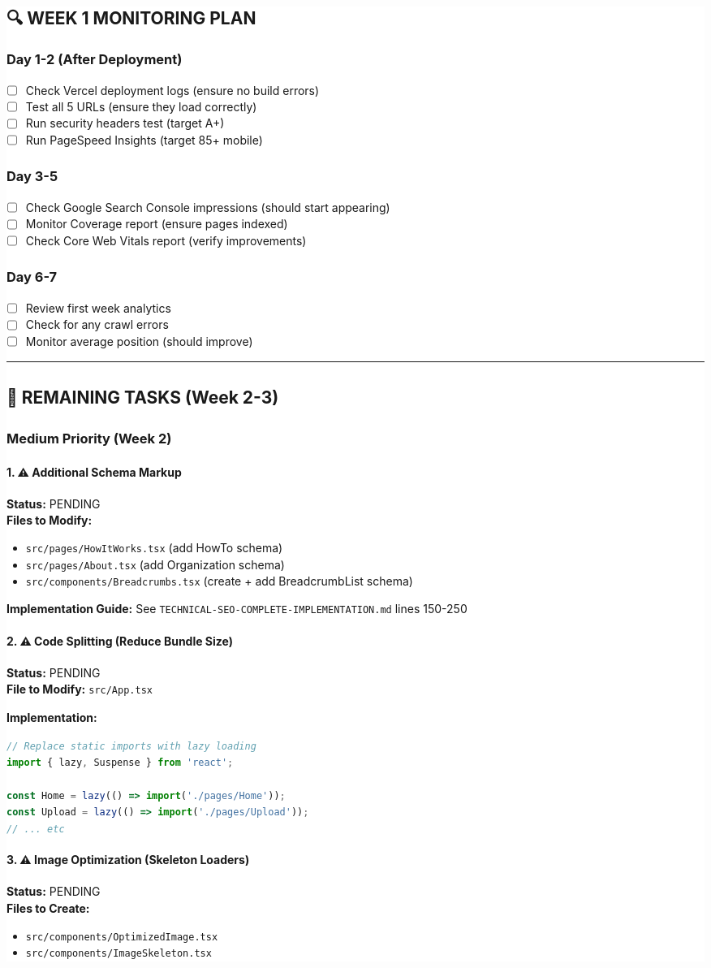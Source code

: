 ## 🔍 WEEK 1 MONITORING PLAN

### Day 1-2 (After Deployment)
- [ ] Check Vercel deployment logs (ensure no build errors)
- [ ] Test all 5 URLs (ensure they load correctly)
- [ ] Run security headers test (target A+)
- [ ] Run PageSpeed Insights (target 85+ mobile)

### Day 3-5
- [ ] Check Google Search Console impressions (should start appearing)
- [ ] Monitor Coverage report (ensure pages indexed)
- [ ] Check Core Web Vitals report (verify improvements)

### Day 6-7
- [ ] Review first week analytics
- [ ] Check for any crawl errors
- [ ] Monitor average position (should improve)

---

## 📝 REMAINING TASKS (Week 2-3)

### Medium Priority (Week 2)

#### 1. ⚠️ Additional Schema Markup
**Status:** PENDING  
**Files to Modify:**
- `src/pages/HowItWorks.tsx` (add HowTo schema)
- `src/pages/About.tsx` (add Organization schema)
- `src/components/Breadcrumbs.tsx` (create + add BreadcrumbList schema)

**Implementation Guide:** See `TECHNICAL-SEO-COMPLETE-IMPLEMENTATION.md` lines 150-250

#### 2. ⚠️ Code Splitting (Reduce Bundle Size)
**Status:** PENDING  
**File to Modify:** `src/App.tsx`

**Implementation:**
```typescript
// Replace static imports with lazy loading
import { lazy, Suspense } from 'react';

const Home = lazy(() => import('./pages/Home'));
const Upload = lazy(() => import('./pages/Upload'));
// ... etc
```

#### 3. ⚠️ Image Optimization (Skeleton Loaders)
**Status:** PENDING  
**Files to Create:**
- `src/components/OptimizedImage.tsx`
- `src/components/ImageSkeleton.tsx`
